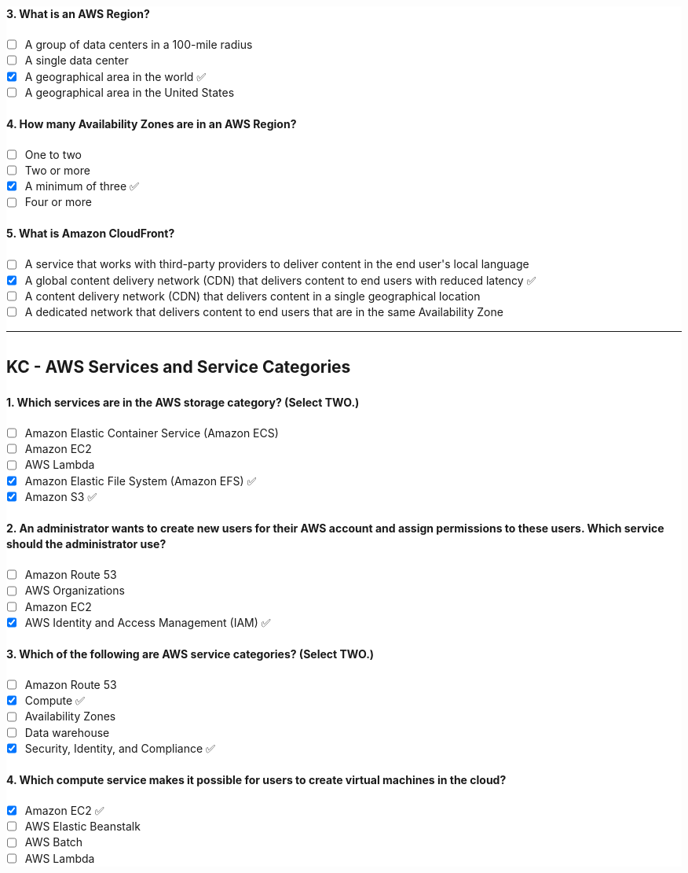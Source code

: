 #### 3. What is an AWS Region?
- [ ] A group of data centers in a 100-mile radius
- [ ] A single data center
- [x] A geographical area in the world ✅
- [ ] A geographical area in the United States

#### 4. How many Availability Zones are in an AWS Region?
- [ ] One to two
- [ ] Two or more
- [x] A minimum of three ✅
- [ ] Four or more

#### 5. What is Amazon CloudFront?
- [ ] A service that works with third-party providers to deliver content in the end user's local language
- [x] A global content delivery network (CDN) that delivers content to end users with reduced latency ✅
- [ ] A content delivery network (CDN) that delivers content in a single geographical location
- [ ] A dedicated network that delivers content to end users that are in the same Availability Zone

***

## KC - AWS Services and Service Categories

#### 1. Which services are in the AWS storage category? (Select TWO.)
- [ ] Amazon Elastic Container Service (Amazon ECS)
- [ ] Amazon EC2
- [ ] AWS Lambda
- [x] Amazon Elastic File System (Amazon EFS) ✅
- [x] Amazon S3 ✅

#### 2. An administrator wants to create new users for their AWS account and assign permissions to these users. Which service should the administrator use?
- [ ] Amazon Route 53
- [ ] AWS Organizations
- [ ] Amazon EC2
- [x] AWS Identity and Access Management (IAM) ✅

#### 3. Which of the following are AWS service categories? (Select TWO.)
- [ ] Amazon Route 53
- [x] Compute ✅
- [ ] Availability Zones
- [ ] Data warehouse
- [x] Security, Identity, and Compliance ✅

#### 4. Which compute service makes it possible for users to create virtual machines in the cloud?
- [x] Amazon EC2 ✅
- [ ] AWS Elastic Beanstalk
- [ ] AWS Batch
- [ ] AWS Lambda
